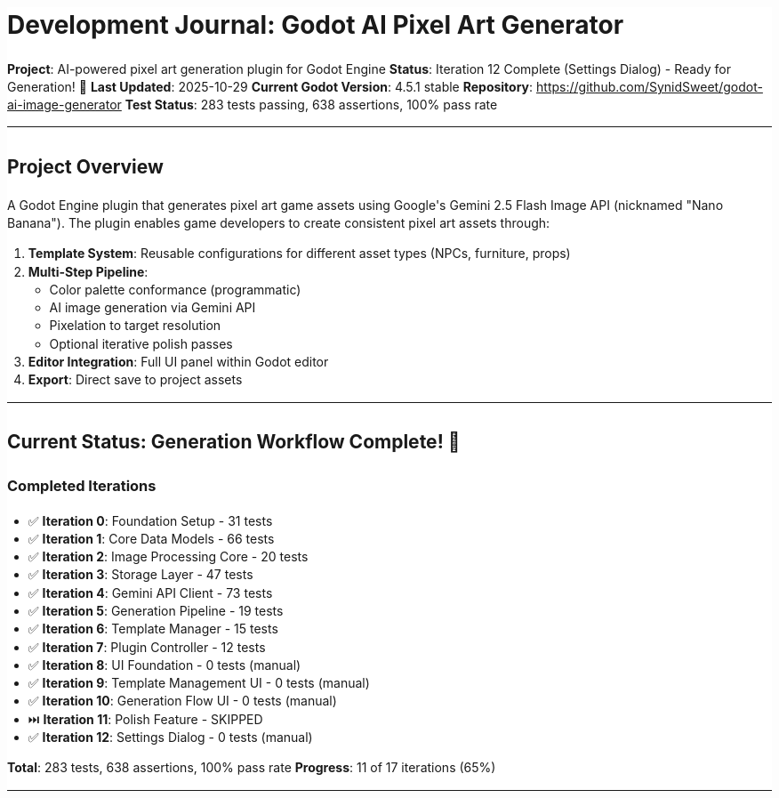 # Development Journal: Godot AI Pixel Art Generator

**Project**: AI-powered pixel art generation plugin for Godot Engine
**Status**: Iteration 12 Complete (Settings Dialog) - Ready for Generation! 🎉
**Last Updated**: 2025-10-29
**Current Godot Version**: 4.5.1 stable
**Repository**: https://github.com/SynidSweet/godot-ai-image-generator
**Test Status**: 283 tests passing, 638 assertions, 100% pass rate

---

## Project Overview

A Godot Engine plugin that generates pixel art game assets using Google's Gemini 2.5 Flash Image API (nicknamed "Nano Banana"). The plugin enables game developers to create consistent pixel art assets through:

1. **Template System**: Reusable configurations for different asset types (NPCs, furniture, props)
2. **Multi-Step Pipeline**:
   - Color palette conformance (programmatic)
   - AI image generation via Gemini API
   - Pixelation to target resolution
   - Optional iterative polish passes
3. **Editor Integration**: Full UI panel within Godot editor
4. **Export**: Direct save to project assets

---

## Current Status: Generation Workflow Complete! 🎉

### Completed Iterations

- ✅ **Iteration 0**: Foundation Setup - 31 tests
- ✅ **Iteration 1**: Core Data Models - 66 tests
- ✅ **Iteration 2**: Image Processing Core - 20 tests
- ✅ **Iteration 3**: Storage Layer - 47 tests
- ✅ **Iteration 4**: Gemini API Client - 73 tests
- ✅ **Iteration 5**: Generation Pipeline - 19 tests
- ✅ **Iteration 6**: Template Manager - 15 tests
- ✅ **Iteration 7**: Plugin Controller - 12 tests
- ✅ **Iteration 8**: UI Foundation - 0 tests (manual)
- ✅ **Iteration 9**: Template Management UI - 0 tests (manual)
- ✅ **Iteration 10**: Generation Flow UI - 0 tests (manual)
- ⏭️ **Iteration 11**: Polish Feature - SKIPPED
- ✅ **Iteration 12**: Settings Dialog - 0 tests (manual)

**Total**: 283 tests, 638 assertions, 100% pass rate
**Progress**: 11 of 17 iterations (65%)

---
